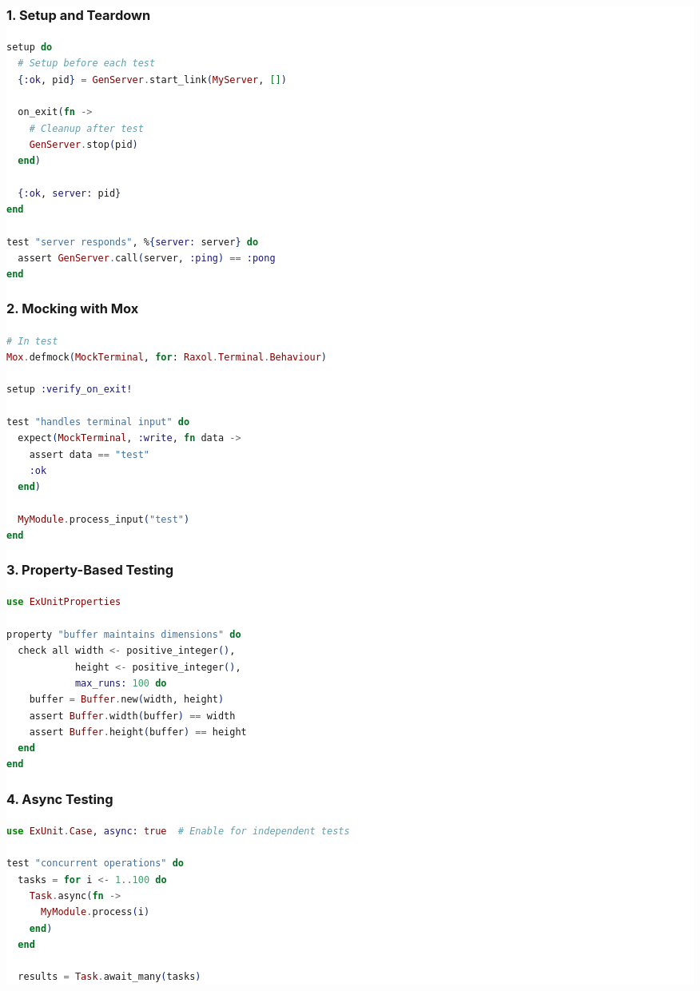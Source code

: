 ### 1. Setup and Teardown
```elixir
setup do
  # Setup before each test
  {:ok, pid} = GenServer.start_link(MyServer, [])
  
  on_exit(fn ->
    # Cleanup after test
    GenServer.stop(pid)
  end)
  
  {:ok, server: pid}
end

test "server responds", %{server: server} do
  assert GenServer.call(server, :ping) == :pong
end
```

### 2. Mocking with Mox
```elixir
# In test
Mox.defmock(MockTerminal, for: Raxol.Terminal.Behaviour)

setup :verify_on_exit!

test "handles terminal input" do
  expect(MockTerminal, :write, fn data ->
    assert data == "test"
    :ok
  end)
  
  MyModule.process_input("test")
end
```

### 3. Property-Based Testing
```elixir
use ExUnitProperties

property "buffer maintains dimensions" do
  check all width <- positive_integer(),
            height <- positive_integer(),
            max_runs: 100 do
    buffer = Buffer.new(width, height)
    assert Buffer.width(buffer) == width
    assert Buffer.height(buffer) == height
  end
end
```

### 4. Async Testing
```elixir
use ExUnit.Case, async: true  # Enable for independent tests

test "concurrent operations" do
  tasks = for i <- 1..100 do
    Task.async(fn ->
      MyModule.process(i)
    end)
  end
  
  results = Task.await_many(tasks)
```